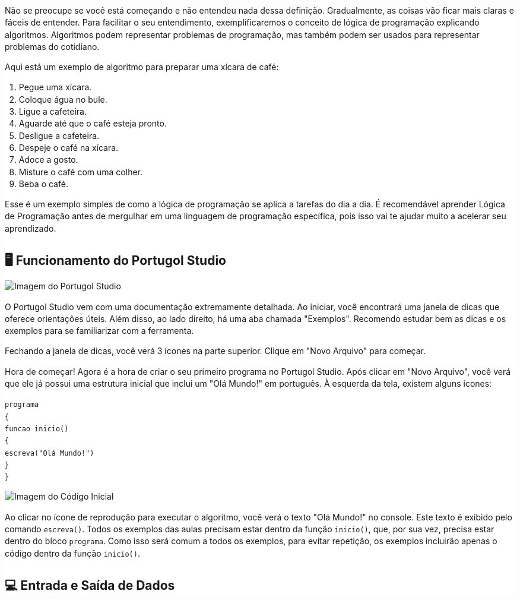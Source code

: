 Não se preocupe se você está começando e não entendeu nada dessa definição. Gradualmente, as coisas vão ficar mais claras e fáceis de entender. Para facilitar o seu entendimento, exemplificaremos o conceito de lógica de programação explicando algoritmos. Algoritmos podem representar problemas de programação, mas também podem ser usados para representar problemas do cotidiano. 

Aqui está um exemplo de algoritmo para preparar uma xícara de café:

1. Pegue uma xícara.
2. Coloque água no bule.
3. Ligue a cafeteira.
4. Aguarde até que o café esteja pronto.
5. Desligue a cafeteira.
6. Despeje o café na xícara.
7. Adoce a gosto.
8. Misture o café com uma colher.
9. Beba o café.

Esse é um exemplo simples de como a lógica de programação se aplica a tarefas do dia a dia. É recomendável aprender Lógica de Programação antes de mergulhar em uma linguagem de programação específica, pois isso vai te ajudar muito a acelerar seu aprendizado.

## 🖥️ Funcionamento do Portugol Studio

![Imagem do Portugol Studio](https://2315530342-files.gitbook.io/~/files/v0/b/gitbook-x-prod.appspot.com/o/spaces%2FOO7Yvqvy4gttKvPdE8Xz%2Fuploads%2FJehnVbcH6WnikXTlsF4U%2Fimage.png?alt=media&token=9bfbf77f-9544-4fa6-ad72-3b0b6f5a1ab9)

O Portugol Studio vem com uma documentação extremamente detalhada. Ao iniciar, você encontrará uma janela de dicas que oferece orientações úteis. Além disso, ao lado direito, há uma aba chamada "Exemplos". Recomendo estudar bem as dicas e os exemplos para se familiarizar com a ferramenta.

Fechando a janela de dicas, você verá 3 ícones na parte superior. Clique em "Novo Arquivo" para começar.

Hora de começar! Agora é a hora de criar o seu primeiro programa no Portugol Studio. Após clicar em "Novo Arquivo", você verá que ele já possui uma estrutura inicial que inclui um "Olá Mundo!" em português. À esquerda da tela, existem alguns ícones:

```portugol
programa
{
funcao inicio()
{
escreva("Olá Mundo!")
}
}
```

![Imagem do Código Inicial](https://2315530342-files.gitbook.io/~/files/v0/b/gitbook-x-prod.appspot.com/o/spaces%2FOO7Yvqvy4gttKvPdE8Xz%2Fuploads%2FngyK59nV2vNWpNSYAc7e%2Fimage.png?alt=media&token=c3ce85c0-0776-4a19-ac26-b8a0a47a5ad5)

Ao clicar no ícone de reprodução para executar o algoritmo, você verá o texto "Olá Mundo!" no console. Este texto é exibido pelo comando `escreva()`. Todos os exemplos das aulas precisam estar dentro da função `inicio()`, que, por sua vez, precisa estar dentro do bloco `programa`. Como isso será comum a todos os exemplos, para evitar repetição, os exemplos incluirão apenas o código dentro da função `inicio()`.

## 💻 Entrada e Saída de Dados
